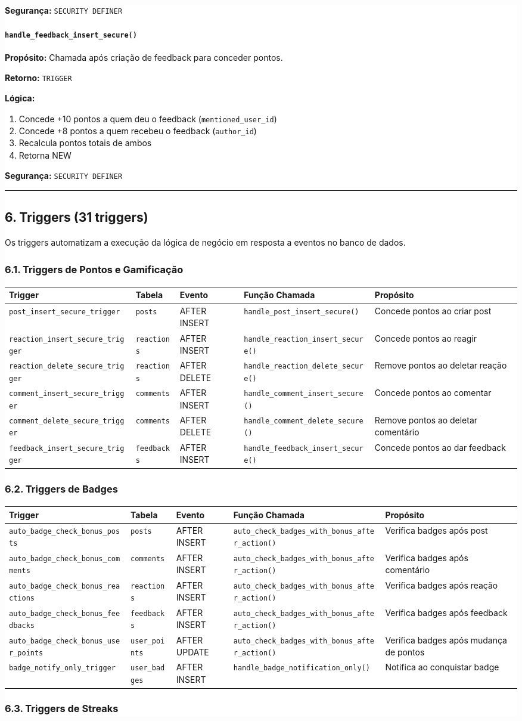**Segurança:** `SECURITY DEFINER`

#### `handle_feedback_insert_secure()`

**Propósito:** Chamada após criação de feedback para conceder pontos.

**Retorno:** `TRIGGER`

**Lógica:**
1. Concede +10 pontos a quem deu o feedback (`mentioned_user_id`)
2. Concede +8 pontos a quem recebeu o feedback (`author_id`)
3. Recalcula pontos totais de ambos
4. Retorna NEW

**Segurança:** `SECURITY DEFINER`

---

## 6. Triggers (31 triggers)

Os triggers automatizam a execução da lógica de negócio em resposta a eventos no banco de dados.

### 6.1. Triggers de Pontos e Gamificação

| Trigger | Tabela | Evento | Função Chamada | Propósito |
|:---|:---|:---|:---|:---|
| `post_insert_secure_trigger` | `posts` | AFTER INSERT | `handle_post_insert_secure()` | Concede pontos ao criar post |
| `reaction_insert_secure_trigger` | `reactions` | AFTER INSERT | `handle_reaction_insert_secure()` | Concede pontos ao reagir |
| `reaction_delete_secure_trigger` | `reactions` | AFTER DELETE | `handle_reaction_delete_secure()` | Remove pontos ao deletar reação |
| `comment_insert_secure_trigger` | `comments` | AFTER INSERT | `handle_comment_insert_secure()` | Concede pontos ao comentar |
| `comment_delete_secure_trigger` | `comments` | AFTER DELETE | `handle_comment_delete_secure()` | Remove pontos ao deletar comentário |
| `feedback_insert_secure_trigger` | `feedbacks` | AFTER INSERT | `handle_feedback_insert_secure()` | Concede pontos ao dar feedback |

### 6.2. Triggers de Badges

| Trigger | Tabela | Evento | Função Chamada | Propósito |
|:---|:---|:---|:---|:---|
| `auto_badge_check_bonus_posts` | `posts` | AFTER INSERT | `auto_check_badges_with_bonus_after_action()` | Verifica badges após post |
| `auto_badge_check_bonus_comments` | `comments` | AFTER INSERT | `auto_check_badges_with_bonus_after_action()` | Verifica badges após comentário |
| `auto_badge_check_bonus_reactions` | `reactions` | AFTER INSERT | `auto_check_badges_with_bonus_after_action()` | Verifica badges após reação |
| `auto_badge_check_bonus_feedbacks` | `feedbacks` | AFTER INSERT | `auto_check_badges_with_bonus_after_action()` | Verifica badges após feedback |
| `auto_badge_check_bonus_user_points` | `user_points` | AFTER UPDATE | `auto_check_badges_with_bonus_after_action()` | Verifica badges após mudança de pontos |
| `badge_notify_only_trigger` | `user_badges` | AFTER INSERT | `handle_badge_notification_only()` | Notifica ao conquistar badge |

### 6.3. Triggers de Streaks
